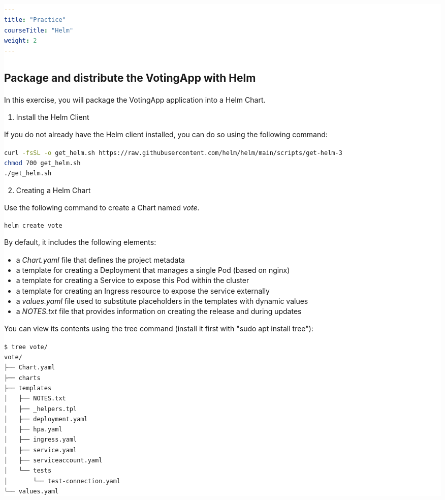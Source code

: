 ```yaml
---
title: "Practice"
courseTitle: "Helm"
weight: 2
---
```

## Package and distribute the VotingApp with Helm

In this exercise, you will package the VotingApp application into a Helm Chart.

1. Install the Helm Client

If you do not already have the Helm client installed, you can do so using the following command:

```bash
curl -fsSL -o get_helm.sh https://raw.githubusercontent.com/helm/helm/main/scripts/get-helm-3
chmod 700 get_helm.sh
./get_helm.sh
```

2. Creating a Helm Chart

Use the following command to create a Chart named *vote*.

```bash
helm create vote
```

By default, it includes the following elements:

- a *Chart.yaml* file that defines the project metadata
- a template for creating a Deployment that manages a single Pod (based on nginx)
- a template for creating a Service to expose this Pod within the cluster
- a template for creating an Ingress resource to expose the service externally
- a *values.yaml* file used to substitute placeholders in the templates with dynamic values
- a *NOTES.txt* file that provides information on creating the release and during updates

You can view its contents using the tree command (install it first with "sudo apt install tree"):

```bash
$ tree vote/
vote/
├── Chart.yaml
├── charts
├── templates
│   ├── NOTES.txt
│   ├── _helpers.tpl
│   ├── deployment.yaml
│   ├── hpa.yaml
│   ├── ingress.yaml
│   ├── service.yaml
│   ├── serviceaccount.yaml
│   └── tests
│       └── test-connection.yaml
└── values.yaml
```
